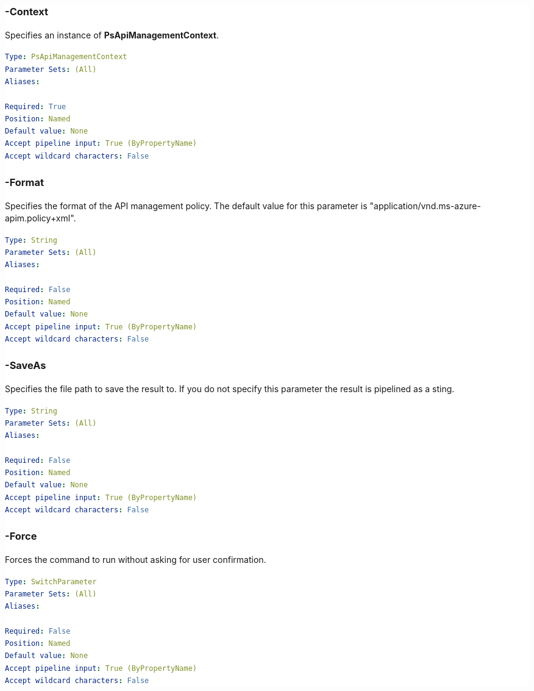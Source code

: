 ### -Context
Specifies an instance of **PsApiManagementContext**.

```yaml
Type: PsApiManagementContext
Parameter Sets: (All)
Aliases: 

Required: True
Position: Named
Default value: None
Accept pipeline input: True (ByPropertyName)
Accept wildcard characters: False
```

### -Format
Specifies the format of the API management policy.
The default value for this parameter is "application/vnd.ms-azure-apim.policy+xml".

```yaml
Type: String
Parameter Sets: (All)
Aliases: 

Required: False
Position: Named
Default value: None
Accept pipeline input: True (ByPropertyName)
Accept wildcard characters: False
```

### -SaveAs
Specifies the file path to save the result to.
If you do not specify this parameter the result is pipelined as a sting.

```yaml
Type: String
Parameter Sets: (All)
Aliases: 

Required: False
Position: Named
Default value: None
Accept pipeline input: True (ByPropertyName)
Accept wildcard characters: False
```

### -Force
Forces the command to run without asking for user confirmation.

```yaml
Type: SwitchParameter
Parameter Sets: (All)
Aliases: 

Required: False
Position: Named
Default value: None
Accept pipeline input: True (ByPropertyName)
Accept wildcard characters: False
```
